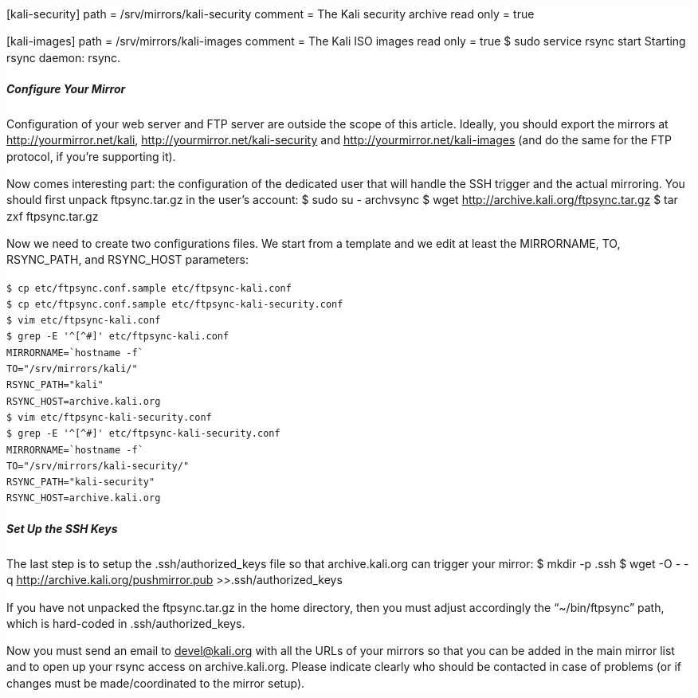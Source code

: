 [kali-security]
path = /srv/mirrors/kali-security
comment = The Kali security archive
read only = true

[kali-images]
path = /srv/mirrors/kali-images
comment = The Kali ISO images
read only = true
$ sudo service rsync start
Starting rsync daemon: rsync.
##### Configure Your Mirror

Configuration of your web server and FTP server are outside the scope of this article. Ideally, you should export the mirrors at http://yourmirror.net/kali, http://yourmirror.net/kali-security and http://yourmirror.net/kali-images (and do the same for the FTP protocol, if you’re supporting it).

Now comes interesting part: the configuration of the dedicated user that will handle the SSH trigger and the actual mirroring. You should first unpack ftpsync.tar.gz in the user’s account:
$ sudo su - archvsync
$ wget http://archive.kali.org/ftpsync.tar.gz
$ tar zxf ftpsync.tar.gz

Now we need to create two configurations files. We start from a template and we edit at least the MIRRORNAME, TO, RSYNC_PATH, and RSYNC_HOST parameters:

    $ cp etc/ftpsync.conf.sample etc/ftpsync-kali.conf
    $ cp etc/ftpsync.conf.sample etc/ftpsync-kali-security.conf
    $ vim etc/ftpsync-kali.conf
    $ grep -E '^[^#]' etc/ftpsync-kali.conf
    MIRRORNAME=`hostname -f`
    TO="/srv/mirrors/kali/"
    RSYNC_PATH="kali"
    RSYNC_HOST=archive.kali.org
    $ vim etc/ftpsync-kali-security.conf
    $ grep -E '^[^#]' etc/ftpsync-kali-security.conf
    MIRRORNAME=`hostname -f`
    TO="/srv/mirrors/kali-security/"
    RSYNC_PATH="kali-security"
    RSYNC_HOST=archive.kali.org
##### Set Up the SSH Keys

The last step is to setup the .ssh/authorized_keys file so that archive.kali.org can trigger your mirror:
$ mkdir -p .ssh
$ wget -O - -q http://archive.kali.org/pushmirror.pub >>.ssh/authorized_keys

If you have not unpacked the ftpsync.tar.gz in the home directory, then you must adjust accordingly the “~/bin/ftpsync” path, which is hard-coded in .ssh/authorized_keys.

Now you must send an email to devel@kali.org with all the URLs of your mirrors so that you can be added in the main mirror list and to open up your rsync access on archive.kali.org. Please indicate clearly who should be contacted in case of problems (or if changes must be made/coordinated to the mirror setup).

